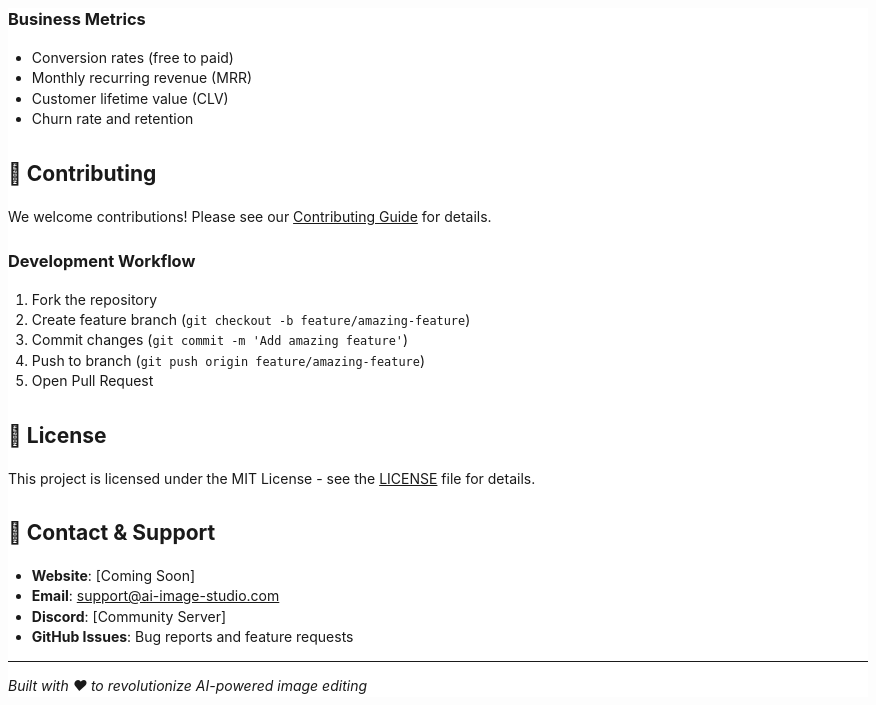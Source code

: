 ### Business Metrics
- Conversion rates (free to paid)
- Monthly recurring revenue (MRR)
- Customer lifetime value (CLV)
- Churn rate and retention

## 🤝 Contributing

We welcome contributions! Please see our [Contributing Guide](CONTRIBUTING.md) for details.

### Development Workflow
1. Fork the repository
2. Create feature branch (`git checkout -b feature/amazing-feature`)
3. Commit changes (`git commit -m 'Add amazing feature'`)
4. Push to branch (`git push origin feature/amazing-feature`)
5. Open Pull Request

## 📄 License

This project is licensed under the MIT License - see the [LICENSE](LICENSE) file for details.

## 🎯 Contact & Support

- **Website**: [Coming Soon]
- **Email**: support@ai-image-studio.com
- **Discord**: [Community Server]
- **GitHub Issues**: Bug reports and feature requests

---

*Built with ❤️ to revolutionize AI-powered image editing*
